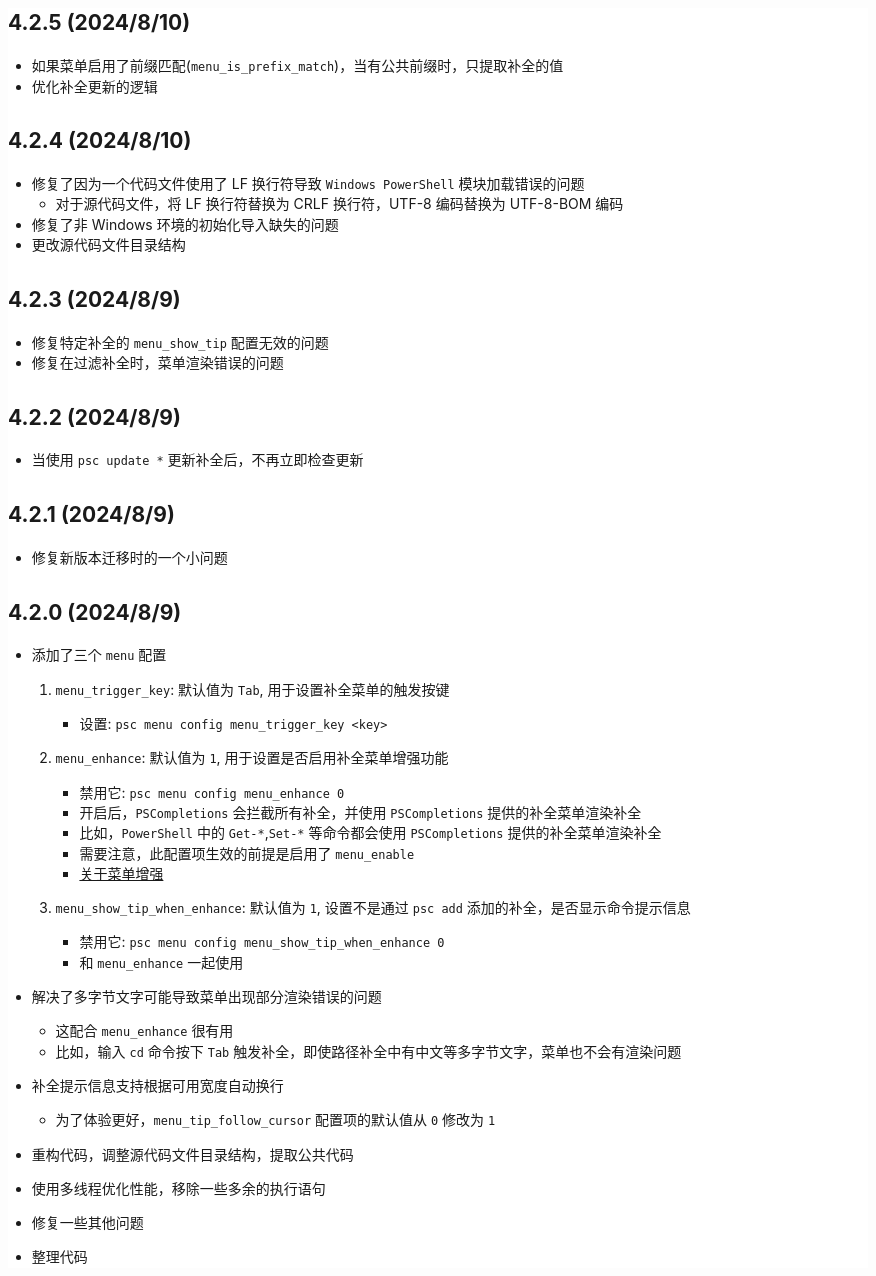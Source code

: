 ## 4.2.5 (2024/8/10)

- 如果菜单启用了前缀匹配(`menu_is_prefix_match`)，当有公共前缀时，只提取补全的值
- 优化补全更新的逻辑

## 4.2.4 (2024/8/10)

- 修复了因为一个代码文件使用了 LF 换行符导致 `Windows PowerShell` 模块加载错误的问题
  - 对于源代码文件，将 LF 换行符替换为 CRLF 换行符，UTF-8 编码替换为 UTF-8-BOM 编码
- 修复了非 Windows 环境的初始化导入缺失的问题
- 更改源代码文件目录结构

## 4.2.3 (2024/8/9)

- 修复特定补全的 `menu_show_tip` 配置无效的问题
- 修复在过滤补全时，菜单渲染错误的问题

## 4.2.2 (2024/8/9)

- 当使用 `psc update *` 更新补全后，不再立即检查更新

## 4.2.1 (2024/8/9)

- 修复新版本迁移时的一个小问题

## 4.2.0 (2024/8/9)

- 添加了三个 `menu` 配置

  1. `menu_trigger_key`: 默认值为 `Tab`, 用于设置补全菜单的触发按键
     - 设置: `psc menu config menu_trigger_key <key>`
  2. `menu_enhance`: 默认值为 `1`, 用于设置是否启用补全菜单增强功能

     - 禁用它: `psc menu config menu_enhance 0`
     - 开启后，`PSCompletions` 会拦截所有补全，并使用 `PSCompletions` 提供的补全菜单渲染补全
     - 比如，`PowerShell` 中的 `Get-*`,`Set-*` 等命令都会使用 `PSCompletions` 提供的补全菜单渲染补全
     - 需要注意，此配置项生效的前提是启用了 `menu_enable`
     - [关于菜单增强](../README.zh-CN.md#关于菜单增强)

  3. `menu_show_tip_when_enhance`: 默认值为 `1`, 设置不是通过 `psc add` 添加的补全，是否显示命令提示信息

     - 禁用它: `psc menu config menu_show_tip_when_enhance 0`
     - 和 `menu_enhance` 一起使用

- 解决了多字节文字可能导致菜单出现部分渲染错误的问题
  - 这配合 `menu_enhance` 很有用
  - 比如，输入 `cd` 命令按下 `Tab` 触发补全，即使路径补全中有中文等多字节文字，菜单也不会有渲染问题
- 补全提示信息支持根据可用宽度自动换行

  - 为了体验更好，`menu_tip_follow_cursor` 配置项的默认值从 `0` 修改为 `1`

- 重构代码，调整源代码文件目录结构，提取公共代码
- 使用多线程优化性能，移除一些多余的执行语句
- 修复一些其他问题
- 整理代码
